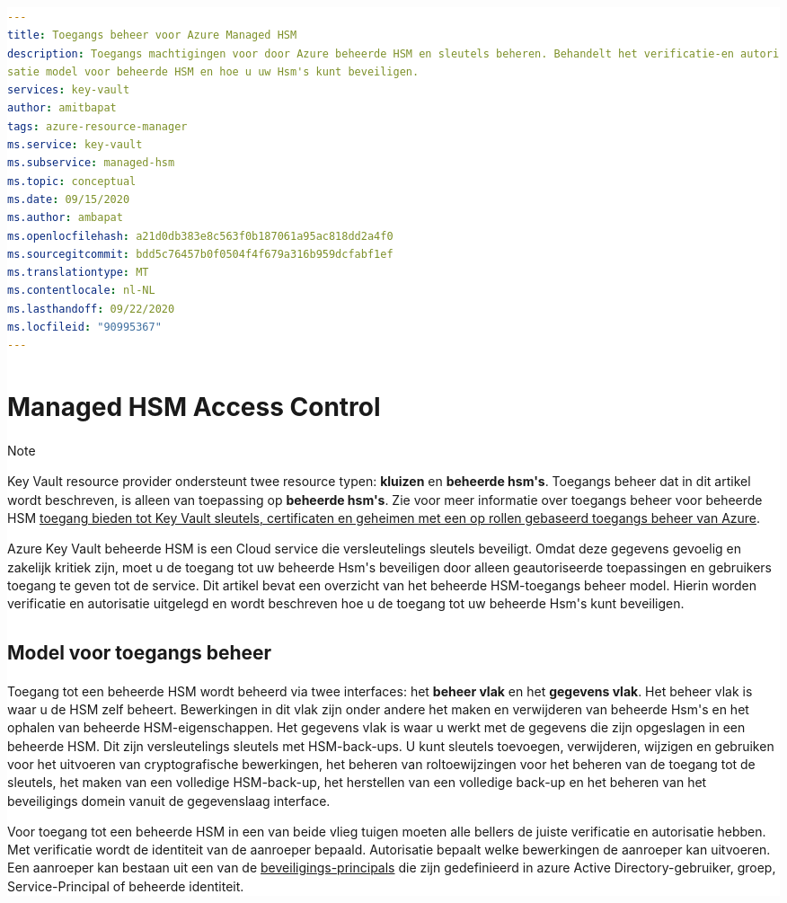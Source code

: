 ```yaml
---
title: Toegangs beheer voor Azure Managed HSM
description: Toegangs machtigingen voor door Azure beheerde HSM en sleutels beheren. Behandelt het verificatie-en autorisatie model voor beheerde HSM en hoe u uw Hsm's kunt beveiligen.
services: key-vault
author: amitbapat
tags: azure-resource-manager
ms.service: key-vault
ms.subservice: managed-hsm
ms.topic: conceptual
ms.date: 09/15/2020
ms.author: ambapat
ms.openlocfilehash: a21d0db383e8c563f0b187061a95ac818dd2a4f0
ms.sourcegitcommit: bdd5c76457b0f0504f4f679a316b959dcfabf1ef
ms.translationtype: MT
ms.contentlocale: nl-NL
ms.lasthandoff: 09/22/2020
ms.locfileid: "90995367"
---
```

# <a name="managed-hsm-access-control"></a>Managed HSM Access Control

> [!NOTE]
> Key Vault resource provider ondersteunt twee resource typen: **kluizen** en **beheerde hsm's**. Toegangs beheer dat in dit artikel wordt beschreven, is alleen van toepassing op **beheerde hsm's**. Zie voor meer informatie over toegangs beheer voor beheerde HSM [toegang bieden tot Key Vault sleutels, certificaten en geheimen met een op rollen gebaseerd toegangs beheer van Azure](../general/rbac-guide.md).

Azure Key Vault beheerde HSM is een Cloud service die versleutelings sleutels beveiligt. Omdat deze gegevens gevoelig en zakelijk kritiek zijn, moet u de toegang tot uw beheerde Hsm's beveiligen door alleen geautoriseerde toepassingen en gebruikers toegang te geven tot de service. Dit artikel bevat een overzicht van het beheerde HSM-toegangs beheer model. Hierin worden verificatie en autorisatie uitgelegd en wordt beschreven hoe u de toegang tot uw beheerde Hsm's kunt beveiligen.

## <a name="access-control-model"></a>Model voor toegangs beheer

Toegang tot een beheerde HSM wordt beheerd via twee interfaces: het **beheer vlak** en het **gegevens vlak**. Het beheer vlak is waar u de HSM zelf beheert. Bewerkingen in dit vlak zijn onder andere het maken en verwijderen van beheerde Hsm's en het ophalen van beheerde HSM-eigenschappen. Het gegevens vlak is waar u werkt met de gegevens die zijn opgeslagen in een beheerde HSM. Dit zijn versleutelings sleutels met HSM-back-ups. U kunt sleutels toevoegen, verwijderen, wijzigen en gebruiken voor het uitvoeren van cryptografische bewerkingen, het beheren van roltoewijzingen voor het beheren van de toegang tot de sleutels, het maken van een volledige HSM-back-up, het herstellen van een volledige back-up en het beheren van het beveiligings domein vanuit de gegevenslaag interface.

Voor toegang tot een beheerde HSM in een van beide vlieg tuigen moeten alle bellers de juiste verificatie en autorisatie hebben. Met verificatie wordt de identiteit van de aanroeper bepaald. Autorisatie bepaalt welke bewerkingen de aanroeper kan uitvoeren. Een aanroeper kan bestaan uit een van de [beveiligings-principals](../../role-based-access-control/overview.md#security-principal) die zijn gedefinieerd in azure Active Directory-gebruiker, groep, Service-Principal of beheerde identiteit.
